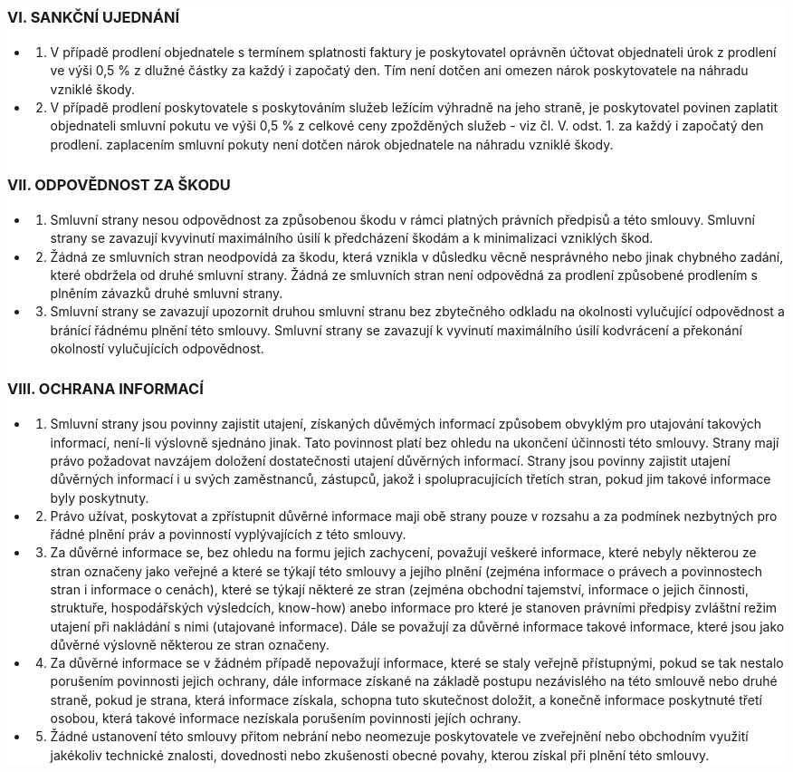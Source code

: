 ### VI. SANKČNÍ UJEDNÁNÍ

* 1. V případě prodlení objednatele s termínem splatnosti faktury je poskytovatel oprávněn účtovat objednateli úrok z prodlení ve výši 0,5 % z dlužné částky za každý i započatý den. Tím není dotčen ani omezen nárok poskytovatele na náhradu vzniklé škody.

* 2. V případě prodlení poskytovatele s poskytováním služeb ležícím výhradně na jeho straně, je poskytovatel povinen zaplatit objednateli smluvní pokutu ve výši 0,5 % z celkové ceny zpožděných služeb - viz čl. V. odst. 1. za každý i započatý den prodlení. zaplacením smluvní pokuty není dotčen nárok objednatele na náhradu vzniklé škody.

### VII. ODPOVĚDNOST ZA ŠKODU

* 1. Smluvní strany nesou odpovědnost za způsobenou škodu v rámci platných právních předpisů a této smlouvy. Smluvní strany se zavazují kvyvinutí maximálního úsilí k předcházení škodám a k minimalizaci vzniklých škod.

* 2. Žádná ze smluvních stran neodpovídá za škodu, která vznikla v důsledku věcně nesprávného nebo jinak chybného zadání, které obdržela od druhé smluvní strany. Žádná ze smluvních stran není odpovědná za prodlení způsobené prodlením s plněním závazků druhé smluvní strany.

* 3.  Smluvní strany se zavazují upozornit druhou smluvní stranu bez zbytečného odkladu na okolnosti vylučující odpovědnost a bránící řádnému plnění této smlouvy. Smluvní strany se zavazují k vyvinutí maximálního úsilí kodvrácení a překonání okolností vylučujících odpovědnost.

### VIII. OCHRANA INFORMACÍ

* 1. Smluvní strany jsou povinny zajistit utajení, získaných důvěmých informací způsobem obvyklým pro utajování takových informací, není-li výslovně sjednáno jinak. Tato povinnost platí bez ohledu na ukončení účinnosti této smlouvy. Strany mají právo požadovat navzájem doložení dostatečnosti utajení důvěrných informací. Strany jsou povinny zajistit utajení důvěrných informací i u svých zaměstnanců, zástupců, jakož i spolupracujících třetích stran, pokud jim takové informace byly poskytnuty.

* 2. Právo užívat, poskytovat a zpřístupnit důvěrné informace maji obě strany pouze v rozsahu a za podmínek nezbytných pro řádné plnění práv a povinností vyplývajících z této smlouvy.

* 3. Za důvěrné informace se, bez ohledu na formu jejich zachycení, považují veškeré informace, které nebyly některou ze stran označeny jako veřejné a které se týkají této smlouvy a jejího plnění (zejména informace o právech a povinnostech stran i informace o cenách), které se týkají některé ze stran (zejména obchodní tajemství, informace o jejich činnosti, struktuře, hospodářských výsledcích, know-how) anebo informace pro které je
stanoven právními předpisy zvláštní režim utajení při nakládání s nimi (utajované informace). Dále se považují za důvěrné informace takové informace, které jsou jako důvěrné výslovně některou ze stran označeny.

* 4. Za důvěrné informace se v žádném případě nepovažují informace, které se staly veřejně přístupnými, pokud se tak nestalo porušením povinnosti jejich ochrany, dále informace
získané na základě postupu nezávislého na této smlouvě nebo druhé straně, pokud je strana, která informace získala, schopna tuto skutečnost doložit, a konečně informace poskytnuté třetí osobou, která takové informace nezískala porušením povinnosti jejích ochrany.

* 5. Žádné ustanovení této smlouvy přitom nebrání nebo neomezuje poskytovatele ve zveřejnění nebo obchodním využití jakékoliv technické znalosti, dovednosti nebo zkušenosti obecné povahy, kterou získal při plnění této smlouvy.
